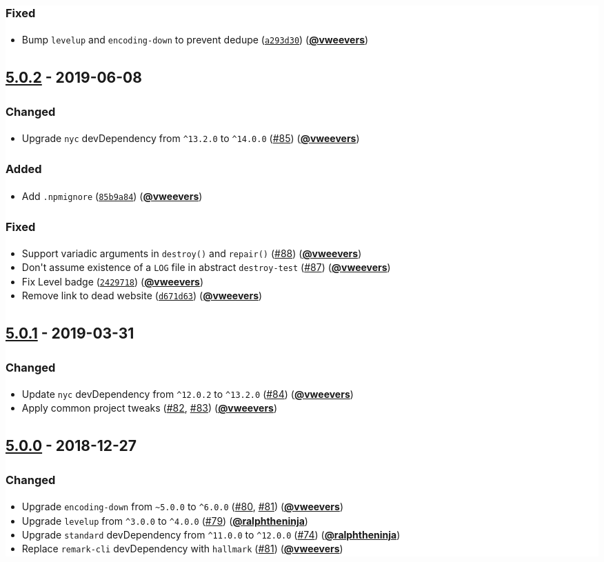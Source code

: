 ### Fixed

- Bump `levelup` and `encoding-down` to prevent dedupe ([`a293d30`](https://github.com/Level/packager/commit/a293d30)) ([**@vweevers**](https://github.com/vweevers))

## [5.0.2] - 2019-06-08

### Changed

- Upgrade `nyc` devDependency from `^13.2.0` to `^14.0.0` ([#85](https://github.com/Level/packager/issues/85)) ([**@vweevers**](https://github.com/vweevers))

### Added

- Add `.npmignore` ([`85b9a84`](https://github.com/Level/packager/commit/85b9a84)) ([**@vweevers**](https://github.com/vweevers))

### Fixed

- Support variadic arguments in `destroy()` and `repair()` ([#88](https://github.com/Level/packager/issues/88)) ([**@vweevers**](https://github.com/vweevers))
- Don't assume existence of a `LOG` file in abstract `destroy-test` ([#87](https://github.com/Level/packager/issues/87)) ([**@vweevers**](https://github.com/vweevers))
- Fix Level badge ([`2429718`](https://github.com/Level/packager/commit/2429718)) ([**@vweevers**](https://github.com/vweevers))
- Remove link to dead website ([`d671d63`](https://github.com/Level/packager/commit/d671d63)) ([**@vweevers**](https://github.com/vweevers))

## [5.0.1] - 2019-03-31

### Changed

- Update `nyc` devDependency from `^12.0.2` to `^13.2.0` ([#84](https://github.com/Level/packager/issues/84)) ([**@vweevers**](https://github.com/vweevers))
- Apply common project tweaks ([#82](https://github.com/Level/packager/issues/82), [#83](https://github.com/Level/packager/issues/83)) ([**@vweevers**](https://github.com/vweevers))

## [5.0.0] - 2018-12-27

### Changed

- Upgrade `encoding-down` from `~5.0.0` to `^6.0.0` ([#80](https://github.com/Level/packager/issues/80), [#81](https://github.com/Level/packager/issues/81)) ([**@vweevers**](https://github.com/vweevers))
- Upgrade `levelup` from `^3.0.0` to `^4.0.0` ([#79](https://github.com/Level/packager/issues/79)) ([**@ralphtheninja**](https://github.com/ralphtheninja))
- Upgrade `standard` devDependency from `^11.0.0` to `^12.0.0` ([#74](https://github.com/Level/packager/issues/74)) ([**@ralphtheninja**](https://github.com/ralphtheninja))
- Replace `remark-cli` devDependency with `hallmark` ([#81](https://github.com/Level/packager/issues/81)) ([**@vweevers**](https://github.com/vweevers))


[6.0.0]: https://github.com/Level/packager/compare/v5.1.1...v6.0.0
[5.1.1]: https://github.com/Level/packager/compare/v5.1.0...v5.1.1
[5.1.0]: https://github.com/Level/packager/compare/v5.0.3...v5.1.0
[5.0.3]: https://github.com/Level/packager/compare/v5.0.2...v5.0.3
[5.0.2]: https://github.com/Level/packager/compare/v5.0.1...v5.0.2
[5.0.1]: https://github.com/Level/packager/compare/v5.0.0...v5.0.1
[5.0.0]: https://github.com/Level/packager/compare/v4.0.1...v5.0.0
[4.0.1]: https://github.com/Level/packager/compare/v4.0.0...v4.0.1
[4.0.0]: https://github.com/Level/packager/compare/v3.1.0...v4.0.0
[3.1.0]: https://github.com/Level/packager/compare/v3.0.0...v3.1.0
[3.0.0]: https://github.com/Level/packager/compare/v2.1.1...v3.0.0
[2.1.1]: https://github.com/Level/packager/compare/v2.1.0...v2.1.1
[2.1.0]: https://github.com/Level/packager/compare/v2.0.2...v2.1.0
[2.0.2]: https://github.com/Level/packager/compare/v2.0.1...v2.0.2
[2.0.1]: https://github.com/Level/packager/compare/v2.0.0...v2.0.1
[2.0.0]: https://github.com/Level/packager/compare/v2.0.0-rc3...v2.0.0
[2.0.0-rc3]: https://github.com/Level/packager/compare/v2.0.0-rc2...v2.0.0-rc3
[2.0.0-rc2]: https://github.com/Level/packager/compare/v2.0.0-rc1...v2.0.0-rc2
[2.0.0-rc1]: https://github.com/Level/packager/compare/v1.2.1...v2.0.0-rc1
[1.2.1]: https://github.com/Level/packager/compare/v1.2.0...v1.2.1
[1.2.0]: https://github.com/Level/packager/compare/v1.1.0...v1.2.0
[1.1.0]: https://github.com/Level/packager/compare/v1.0.0...v1.1.0
[1.0.0]: https://github.com/Level/packager/compare/v1.0.0-0...v1.0.0
[1.0.0-0]: https://github.com/Level/packager/compare/v0.19.7...v1.0.0-0
[0.19.7]: https://github.com/Level/packager/compare/v0.19.6...v0.19.7
[0.19.6]: https://github.com/Level/packager/compare/v0.19.5...v0.19.6
[0.19.5]: https://github.com/Level/packager/compare/v0.19.4...v0.19.5
[0.19.4]: https://github.com/Level/packager/compare/v0.19.3...v0.19.4
[0.19.3]: https://github.com/Level/packager/compare/v0.19.2...v0.19.3
[0.19.2]: https://github.com/Level/packager/compare/v0.19.1...v0.19.2
[0.19.1]: https://github.com/Level/packager/compare/v0.19.0...v0.19.1
[0.19.0]: https://github.com/Level/packager/compare/0.18.0...v0.19.0
[0.18.0]: https://github.com/Level/packager/compare/0.17.0...0.18.0
[0.17.0]: https://github.com/Level/packager/compare/0.17.0-5...0.17.0
[0.17.0-5]: https://github.com/Level/packager/compare/0.17.0-4...0.17.0-5
[0.17.0-4]: https://github.com/Level/packager/compare/0.17.0-3...0.17.0-4
[0.17.0-3]: https://github.com/Level/packager/compare/0.17.0-2...0.17.0-3
[0.17.0-2]: https://github.com/Level/packager/compare/0.17.0-1...0.17.0-2